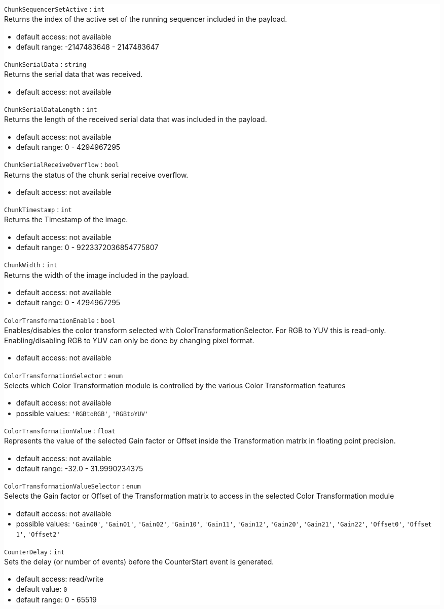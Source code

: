 `ChunkSequencerSetActive` : `int`  
  Returns the index of the active set of the running sequencer included in the payload.
  - default access: not available
  - default range: -2147483648 - 2147483647

`ChunkSerialData` : `string`  
  Returns the serial data that was received.
  - default access: not available

`ChunkSerialDataLength` : `int`  
  Returns the length of the received serial data that was included in the payload.
  - default access: not available
  - default range: 0 - 4294967295

`ChunkSerialReceiveOverflow` : `bool`  
  Returns the status of the chunk serial receive overflow.
  - default access: not available

`ChunkTimestamp` : `int`  
  Returns the Timestamp of the image.
  - default access: not available
  - default range: 0 - 9223372036854775807

`ChunkWidth` : `int`  
  Returns the width of the image included in the payload.
  - default access: not available
  - default range: 0 - 4294967295

`ColorTransformationEnable` : `bool`  
  Enables/disables the color transform selected with ColorTransformationSelector. For RGB to YUV this is read-only. Enabling/disabling RGB to YUV can only be done by changing pixel format.
  - default access: not available

`ColorTransformationSelector` : `enum`  
  Selects which Color Transformation module is controlled by the various Color Transformation features
  - default access: not available
  - possible values: `'RGBtoRGB'`, `'RGBtoYUV'`

`ColorTransformationValue` : `float`  
  Represents the value of the selected Gain factor or Offset inside the Transformation matrix in floating point precision.
  - default access: not available
  - default range: -32.0 - 31.9990234375

`ColorTransformationValueSelector` : `enum`  
  Selects the Gain factor or Offset of the Transformation matrix to access in the selected Color Transformation module
  - default access: not available
  - possible values: `'Gain00'`, `'Gain01'`, `'Gain02'`, `'Gain10'`, `'Gain11'`, `'Gain12'`, `'Gain20'`, `'Gain21'`, `'Gain22'`, `'Offset0'`, `'Offset1'`, `'Offset2'`

`CounterDelay` : `int`  
  Sets the delay (or number of events) before the CounterStart event is generated.
  - default access: read/write
  - default value: `0`
  - default range: 0 - 65519
